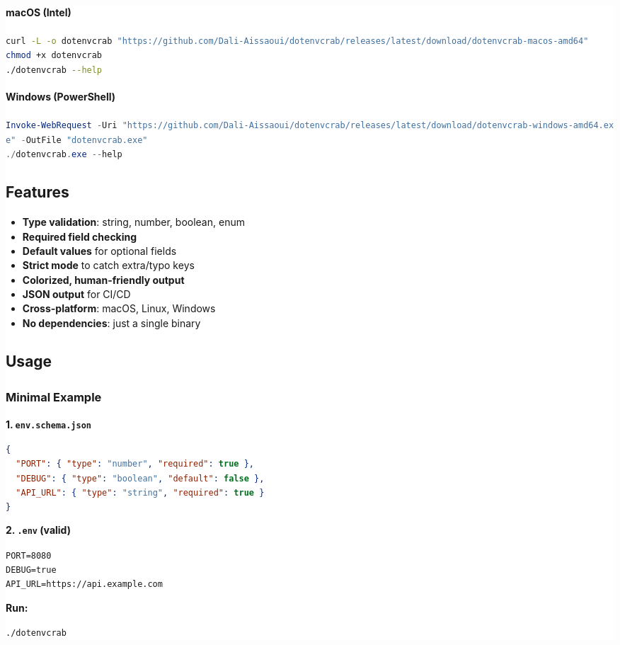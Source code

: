 #### macOS (Intel)

```sh
curl -L -o dotenvcrab "https://github.com/Dali-Aissaoui/dotenvcrab/releases/latest/download/dotenvcrab-macos-amd64"
chmod +x dotenvcrab
./dotenvcrab --help
```

#### Windows (PowerShell)

```powershell
Invoke-WebRequest -Uri "https://github.com/Dali-Aissaoui/dotenvcrab/releases/latest/download/dotenvcrab-windows-amd64.exe" -OutFile "dotenvcrab.exe"
./dotenvcrab.exe --help
```

## Features

- **Type validation**: string, number, boolean, enum
- **Required field checking**
- **Default values** for optional fields
- **Strict mode** to catch extra/typo keys
- **Colorized, human-friendly output**
- **JSON output** for CI/CD
- **Cross-platform**: macOS, Linux, Windows
- **No dependencies**: just a single binary

## Usage

### Minimal Example

**1. `env.schema.json`**

```json
{
  "PORT": { "type": "number", "required": true },
  "DEBUG": { "type": "boolean", "default": false },
  "API_URL": { "type": "string", "required": true }
}
```

**2. `.env` (valid)**

```
PORT=8080
DEBUG=true
API_URL=https://api.example.com
```

**Run:**

```sh
./dotenvcrab
```
